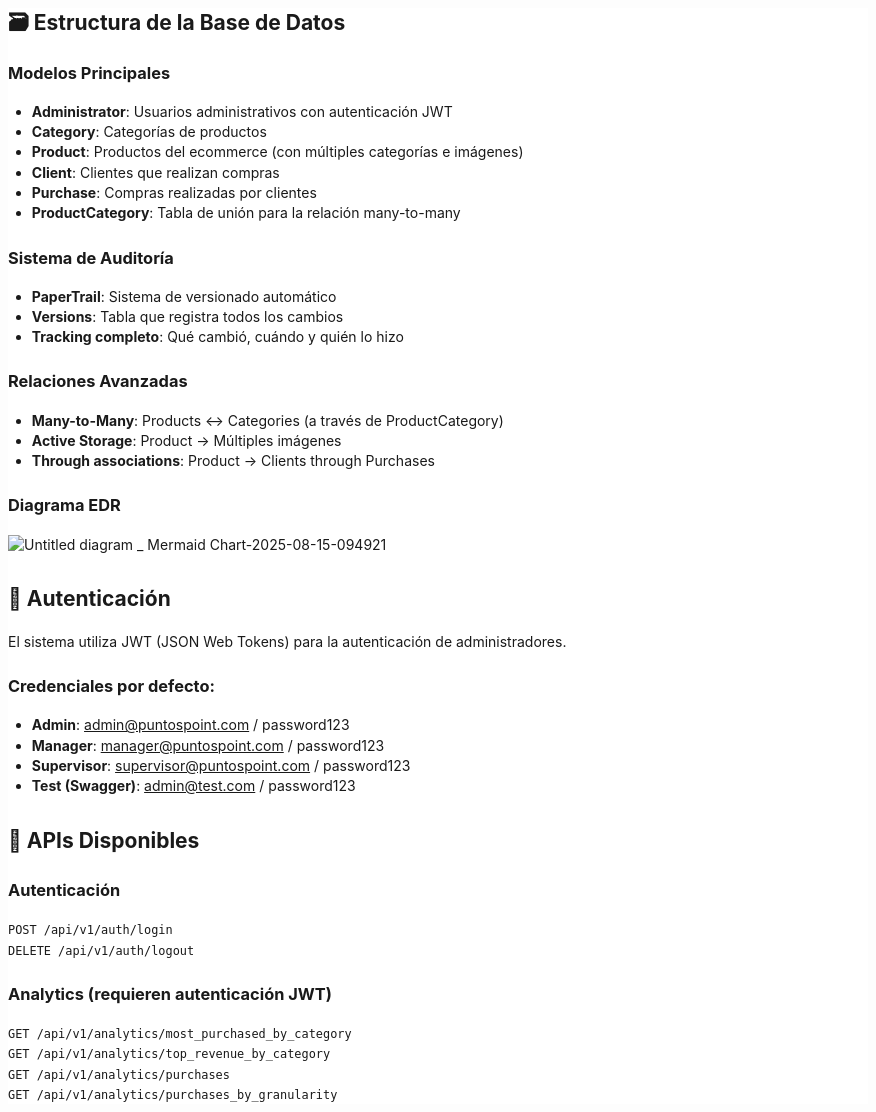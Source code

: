 ## 🗃️ Estructura de la Base de Datos

### Modelos Principales

- **Administrator**: Usuarios administrativos con autenticación JWT
- **Category**: Categorías de productos
- **Product**: Productos del ecommerce (con múltiples categorías e imágenes)
- **Client**: Clientes que realizan compras
- **Purchase**: Compras realizadas por clientes
- **ProductCategory**: Tabla de unión para la relación many-to-many

### Sistema de Auditoría

- **PaperTrail**: Sistema de versionado automático
- **Versions**: Tabla que registra todos los cambios
- **Tracking completo**: Qué cambió, cuándo y quién lo hizo

### Relaciones Avanzadas

- **Many-to-Many**: Products ↔ Categories (a través de ProductCategory)
- **Active Storage**: Product → Múltiples imágenes
- **Through associations**: Product → Clients through Purchases

### Diagrama EDR

<img width="3840" height="3405" alt="Untitled diagram _ Mermaid Chart-2025-08-15-094921" src="https://github.com/user-attachments/assets/071a904e-d2cc-4441-a73d-b2b2e81c4bf3" />

## 🔐 Autenticación

El sistema utiliza JWT (JSON Web Tokens) para la autenticación de administradores.

### Credenciales por defecto:
- **Admin**: admin@puntospoint.com / password123
- **Manager**: manager@puntospoint.com / password123
- **Supervisor**: supervisor@puntospoint.com / password123
- **Test (Swagger)**: admin@test.com / password123

## 📡 APIs Disponibles

### Autenticación
```
POST /api/v1/auth/login
DELETE /api/v1/auth/logout
```

### Analytics (requieren autenticación JWT)
```
GET /api/v1/analytics/most_purchased_by_category
GET /api/v1/analytics/top_revenue_by_category
GET /api/v1/analytics/purchases
GET /api/v1/analytics/purchases_by_granularity
```
